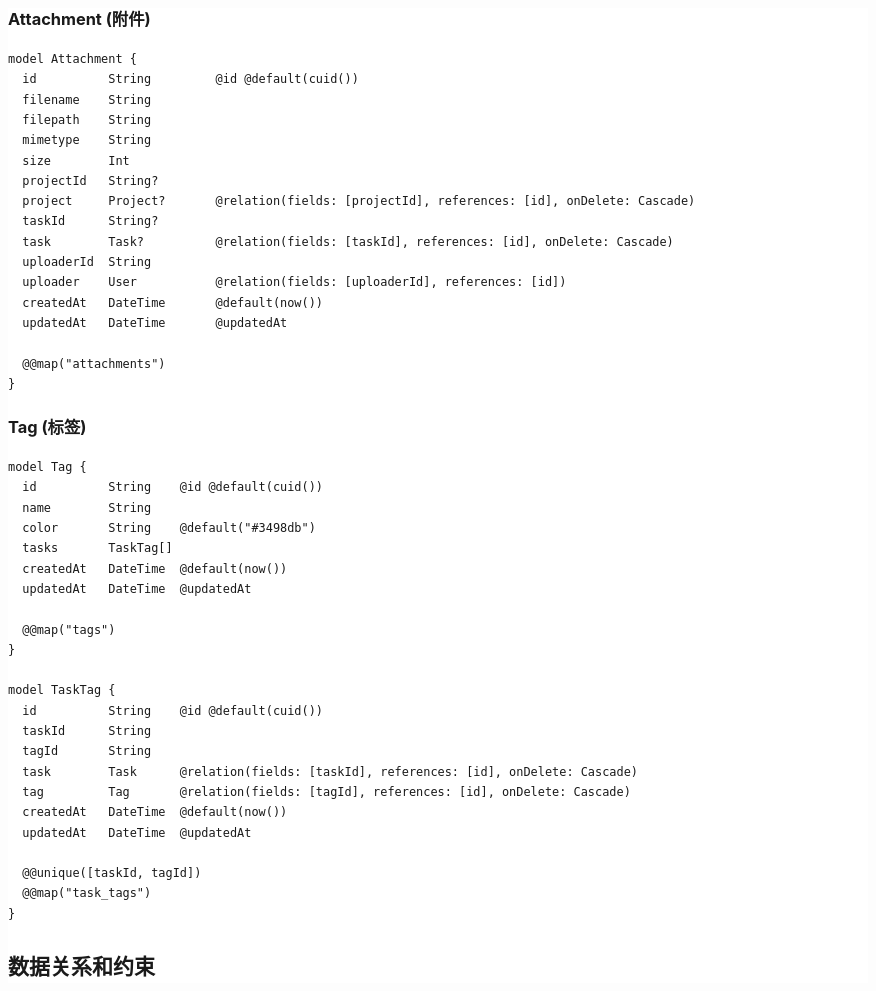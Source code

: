 ### Attachment (附件)

```prisma
model Attachment {
  id          String         @id @default(cuid())
  filename    String
  filepath    String
  mimetype    String
  size        Int
  projectId   String?
  project     Project?       @relation(fields: [projectId], references: [id], onDelete: Cascade)
  taskId      String?
  task        Task?          @relation(fields: [taskId], references: [id], onDelete: Cascade)
  uploaderId  String
  uploader    User           @relation(fields: [uploaderId], references: [id])
  createdAt   DateTime       @default(now())
  updatedAt   DateTime       @updatedAt

  @@map("attachments")
}
```

### Tag (标签)

```prisma
model Tag {
  id          String    @id @default(cuid())
  name        String
  color       String    @default("#3498db")
  tasks       TaskTag[]
  createdAt   DateTime  @default(now())
  updatedAt   DateTime  @updatedAt

  @@map("tags")
}

model TaskTag {
  id          String    @id @default(cuid())
  taskId      String
  tagId       String
  task        Task      @relation(fields: [taskId], references: [id], onDelete: Cascade)
  tag         Tag       @relation(fields: [tagId], references: [id], onDelete: Cascade)
  createdAt   DateTime  @default(now())
  updatedAt   DateTime  @updatedAt

  @@unique([taskId, tagId])
  @@map("task_tags")
}
```

## 数据关系和约束
